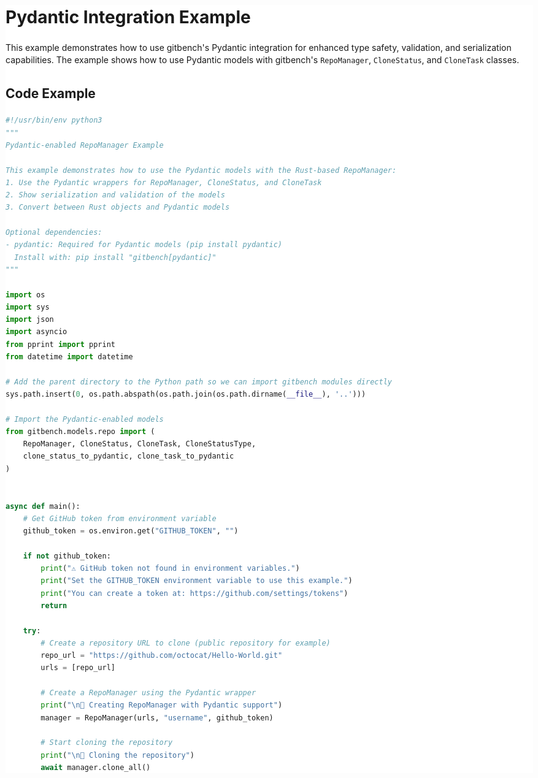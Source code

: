 # Pydantic Integration Example

This example demonstrates how to use gitbench's Pydantic integration for enhanced type safety, validation, and serialization capabilities. The example shows how to use Pydantic models with gitbench's `RepoManager`, `CloneStatus`, and `CloneTask` classes.

## Code Example

```python
#!/usr/bin/env python3
"""
Pydantic-enabled RepoManager Example

This example demonstrates how to use the Pydantic models with the Rust-based RepoManager:
1. Use the Pydantic wrappers for RepoManager, CloneStatus, and CloneTask
2. Show serialization and validation of the models
3. Convert between Rust objects and Pydantic models

Optional dependencies:
- pydantic: Required for Pydantic models (pip install pydantic)
  Install with: pip install "gitbench[pydantic]"
"""

import os
import sys
import json
import asyncio
from pprint import pprint
from datetime import datetime

# Add the parent directory to the Python path so we can import gitbench modules directly
sys.path.insert(0, os.path.abspath(os.path.join(os.path.dirname(__file__), '..')))

# Import the Pydantic-enabled models
from gitbench.models.repo import (
    RepoManager, CloneStatus, CloneTask, CloneStatusType,
    clone_status_to_pydantic, clone_task_to_pydantic
)


async def main():
    # Get GitHub token from environment variable
    github_token = os.environ.get("GITHUB_TOKEN", "")
    
    if not github_token:
        print("⚠️ GitHub token not found in environment variables.")
        print("Set the GITHUB_TOKEN environment variable to use this example.")
        print("You can create a token at: https://github.com/settings/tokens")
        return

    try:
        # Create a repository URL to clone (public repository for example)
        repo_url = "https://github.com/octocat/Hello-World.git"
        urls = [repo_url]

        # Create a RepoManager using the Pydantic wrapper
        print("\n🔧 Creating RepoManager with Pydantic support")
        manager = RepoManager(urls, "username", github_token)
        
        # Start cloning the repository
        print("\n🔄 Cloning the repository")
        await manager.clone_all()
```